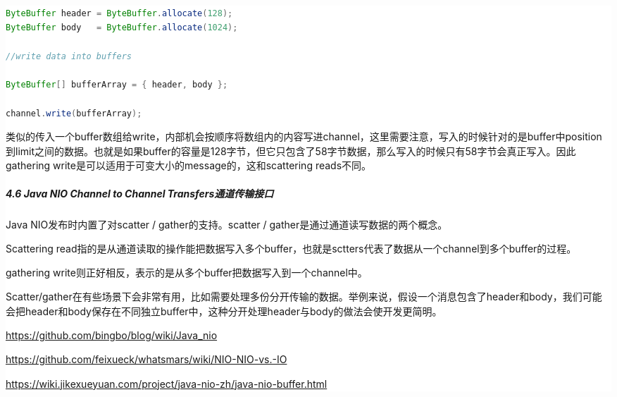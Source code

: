 ```java
ByteBuffer header = ByteBuffer.allocate(128);
ByteBuffer body   = ByteBuffer.allocate(1024);

//write data into buffers

ByteBuffer[] bufferArray = { header, body };

channel.write(bufferArray);
```

类似的传入一个buffer数组给write，内部机会按顺序将数组内的内容写进channel，这里需要注意，写入的时候针对的是buffer中position到limit之间的数据。也就是如果buffer的容量是128字节，但它只包含了58字节数据，那么写入的时候只有58字节会真正写入。因此gathering write是可以适用于可变大小的message的，这和scattering reads不同。 

##### 4.6 Java NIO Channel to Channel Transfers通道传输接口



Java NIO发布时内置了对scatter / gather的支持。scatter / gather是通过通道读写数据的两个概念。

Scattering read指的是从通道读取的操作能把数据写入多个buffer，也就是sctters代表了数据从一个channel到多个buffer的过程。

gathering write则正好相反，表示的是从多个buffer把数据写入到一个channel中。

Scatter/gather在有些场景下会非常有用，比如需要处理多份分开传输的数据。举例来说，假设一个消息包含了header和body，我们可能会把header和body保存在不同独立buffer中，这种分开处理header与body的做法会使开发更简明。

https://github.com/bingbo/blog/wiki/Java_nio

https://github.com/feixueck/whatsmars/wiki/NIO-NIO-vs.-IO

https://wiki.jikexueyuan.com/project/java-nio-zh/java-nio-buffer.html
